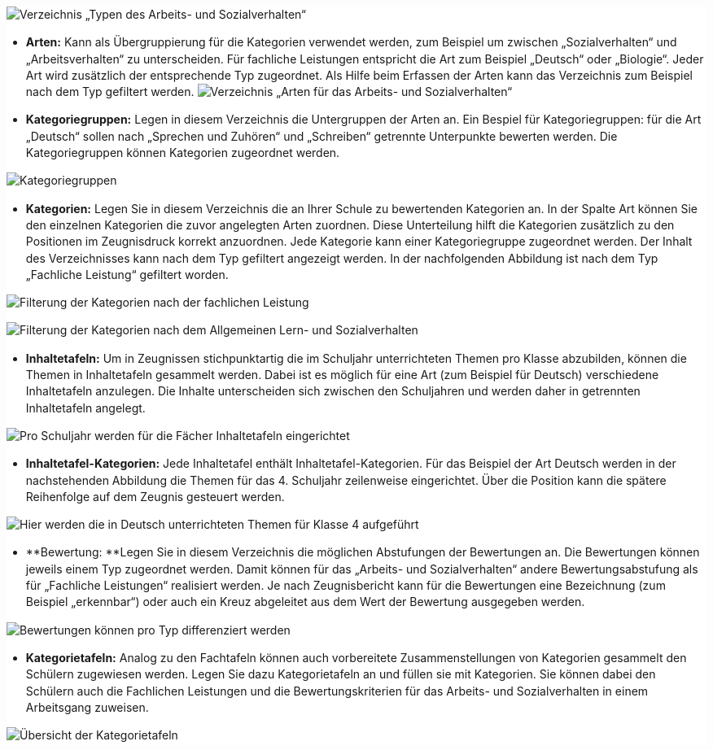 ![ Verzeichnis „Typen des Arbeits- und Sozialverhalten“](/images/zeugnisdaten/zeugnisdaten24.png)

* **Arten:** Kann als Übergruppierung für die Kategorien verwendet werden, zum Beispiel um zwischen „Sozialverhalten“ und „Arbeitsverhalten“ zu unterscheiden. Für fachliche Leistungen entspricht die Art zum Beispiel „Deutsch“ oder „Biologie“. Jeder Art wird zusätzlich der entsprechende Typ zugeordnet. Als Hilfe beim Erfassen der Arten kann das Verzeichnis zum Beispiel nach dem Typ gefiltert werden.
![ Verzeichnis „Arten für das Arbeits- und Sozialverhalten“](/images/zeugnisdaten/zeugnisdaten25.png)

* **Kategoriegruppen:** Legen in diesem Verzeichnis die Untergruppen der Arten an. Ein Bespiel für Kategoriegruppen: für die Art „Deutsch“ sollen nach „Sprechen und Zuhören“ und „Schreiben“ getrennte Unterpunkte bewerten werden. Die Kategoriegruppen können Kategorien zugeordnet werden.
 
![Kategoriegruppen](/images/zeugnisdaten/zeugnisdaten26.png)

* **Kategorien:** Legen Sie in diesem Verzeichnis die an Ihrer Schule zu bewertenden Kategorien an. In der Spalte Art können Sie den einzelnen Kategorien die zuvor angelegten Arten zuordnen. Diese Unterteilung hilft die Kategorien zusätzlich zu den Positionen im Zeugnisdruck korrekt anzuordnen. Jede Kategorie kann einer Kategoriegruppe zugeordnet werden.
Der Inhalt des Verzeichnisses kann nach dem Typ gefiltert angezeigt werden. In der nachfolgenden Abbildung ist nach dem Typ „Fachliche Leistung“ gefiltert worden.
 
![Filterung der Kategorien nach der fachlichen Leistung](/images/zeugnisdaten/zeugnisdaten27.png)
 
![ Filterung der Kategorien nach dem Allgemeinen Lern- und Sozialverhalten](/images/zeugnisdaten/zeugnisdaten28.png)

* **Inhaltetafeln:** Um in Zeugnissen stichpunktartig die im Schuljahr unterrichteten Themen pro Klasse abzubilden, können die Themen in Inhaltetafeln gesammelt werden. Dabei ist es möglich für eine Art (zum Beispiel für Deutsch) verschiedene Inhaltetafeln anzulegen. Die Inhalte unterscheiden sich zwischen den Schuljahren und werden daher in getrennten Inhaltetafeln angelegt. 
 
![Pro Schuljahr werden für die Fächer Inhaltetafeln eingerichtet](/images/zeugnisdaten/zeugnisdaten29.png)

* **Inhaltetafel-Kategorien:** Jede Inhaltetafel enthält Inhaltetafel-Kategorien. Für das Beispiel der Art Deutsch werden in der nachstehenden Abbildung die Themen für das 4. Schuljahr zeilenweise eingerichtet. Über die Position kann die spätere Reihenfolge auf dem Zeugnis gesteuert werden.

 ![Hier werden die in Deutsch unterrichteten Themen für Klasse 4 aufgeführt](/images/zeugnisdaten/zeugnisdaten30.png)

* **Bewertung: **Legen Sie in diesem Verzeichnis die möglichen Abstufungen der Bewertungen an. Die Bewertungen können jeweils einem Typ zugeordnet werden. Damit können für das „Arbeits- und Sozialverhalten“ andere Bewertungsabstufung als für „Fachliche Leistungen“ realisiert werden. Je nach Zeugnisbericht kann für die Bewertungen eine Bezeichnung (zum Beispiel „erkennbar“) oder auch ein Kreuz abgeleitet aus dem Wert der Bewertung ausgegeben werden. 
 
![Bewertungen können pro Typ differenziert werden](/images/zeugnisdaten/zeugnisdaten31.png)

* **Kategorietafeln:** Analog zu den Fachtafeln können auch vorbereitete Zusammenstellungen von Kategorien gesammelt den Schülern zugewiesen werden. Legen Sie dazu Kategorietafeln an und füllen sie mit Kategorien. Sie können dabei den Schülern auch die Fachlichen Leistungen und die Bewertungskriterien für das Arbeits- und Sozialverhalten in einem Arbeitsgang zuweisen.
 
 ![Übersicht der Kategorietafeln](/images/zeugnisdaten/zeugnisdaten32.png)
